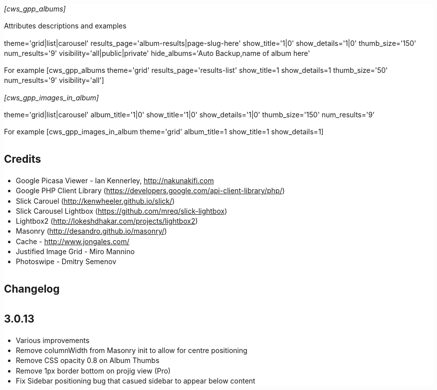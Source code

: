 
*[cws_gpp_albums]*

Attributes descriptions and examples

theme='grid|list|carousel'
results_page='album-results|page-slug-here'
show_title='1|0'
show_details='1|0'
thumb_size='150'
num_results='9'
visibility='all|public|private'
hide_albums='Auto Backup,name of album here'

For example
[cws_gpp_albums theme='grid' results_page='results-list' show_title=1 show_details=1 thumb_size='50' num_results='9' visibility='all']



*[cws_gpp_images_in_album]*

theme='grid|list|carousel'
album_title='1|0'
show_title='1|0'
show_details='1|0'
thumb_size='150'
num_results='9'

For example
[cws_gpp_images_in_album theme='grid' album_title=1 show_title=1  show_details=1]


Credits
---------


* Google Picasa Viewer - Ian Kennerley, http://nakunakifi.com 
* Google PHP Client Library (https://developers.google.com/api-client-library/php/)
* Slick Carouel (http://kenwheeler.github.io/slick/)
* Slick Carousel Lightbox (https://github.com/mreq/slick-lightbox)
* Lightbox2 (http://lokeshdhakar.com/projects/lightbox2)
* Masonry (http://desandro.github.io/masonry/)
* Cache - http://www.jongales.com/
* Justified Image Grid - Miro Mannino
* Photoswipe - Dmitry Semenov

Changelog
---------


3.0.13
---------

* Various improvements
* Remove columnWidth from Masonry init to allow for centre positioning
* Remove CSS opacity 0.8 on Album Thumbs
* Remove 1px border bottom on projig view (Pro)
* Fix Sidebar positioning bug that casued sidebar to appear below content

